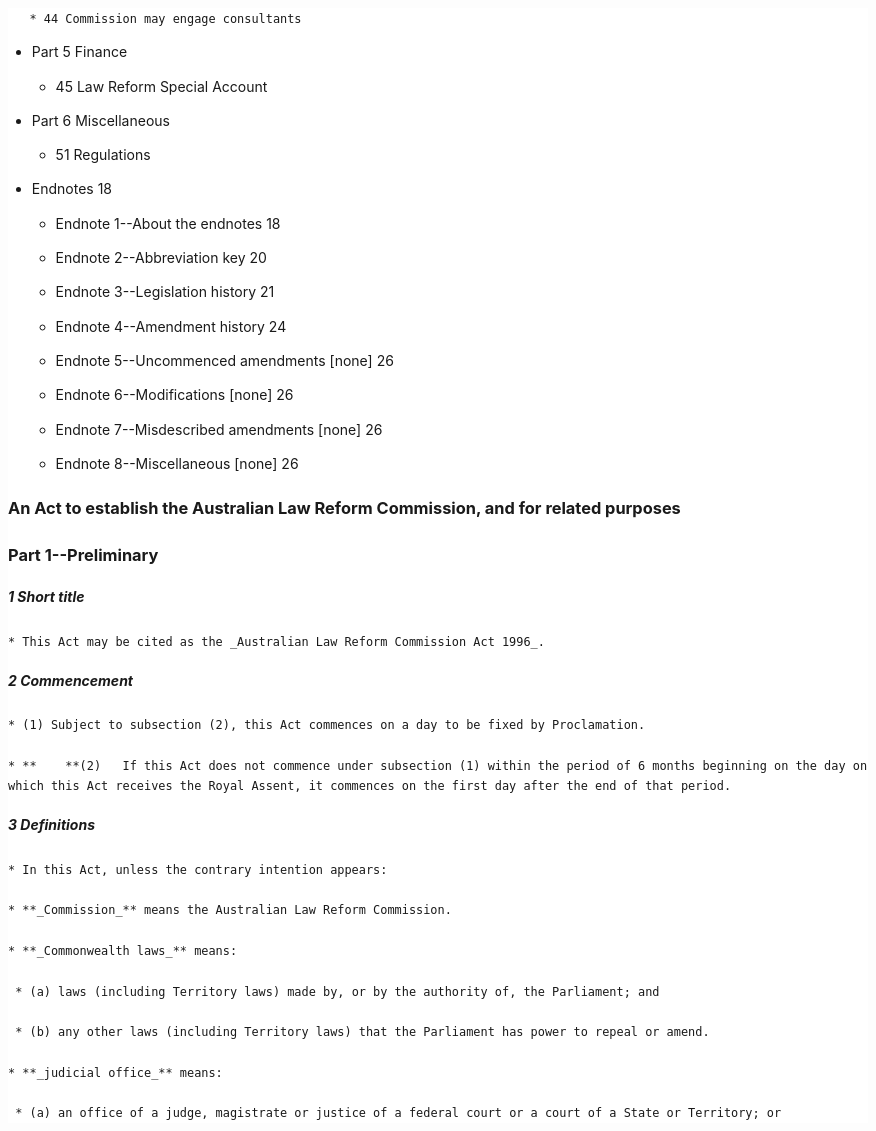        * 44 Commission may engage consultants 

  * Part 5 Finance 

       * 45 Law Reform Special Account 

  * Part 6 Miscellaneous 

       * 51 Regulations 

  * Endnotes	18

     * Endnote 1--About the endnotes	18

     * Endnote 2--Abbreviation key	20

     * Endnote 3--Legislation history	21

     * Endnote 4--Amendment history	24

     * Endnote 5--Uncommenced amendments [none]	26

     * Endnote 6--Modifications [none]	26

     * Endnote 7--Misdescribed amendments [none]	26

     * Endnote 8--Miscellaneous [none]	26

### An Act to establish the Australian Law Reform Commission, and for related purposes

### Part 1--Preliminary

##### 1  Short title

    * This Act may be cited as the _Australian Law Reform Commission Act 1996_.

##### 2  Commencement

    * (1) Subject to subsection (2), this Act commences on a day to be fixed by Proclamation.

    * **	**(2)	If this Act does not commence under subsection (1) within the period of 6 months beginning on the day on which this Act receives the Royal Assent, it commences on the first day after the end of that period.

##### 3  Definitions

    * In this Act, unless the contrary intention appears:

    * **_Commission_** means the Australian Law Reform Commission.

    * **_Commonwealth laws_** means:

     * (a) laws (including Territory laws) made by, or by the authority of, the Parliament; and

     * (b) any other laws (including Territory laws) that the Parliament has power to repeal or amend.

    * **_judicial office_** means:

     * (a) an office of a judge, magistrate or justice of a federal court or a court of a State or Territory; or
